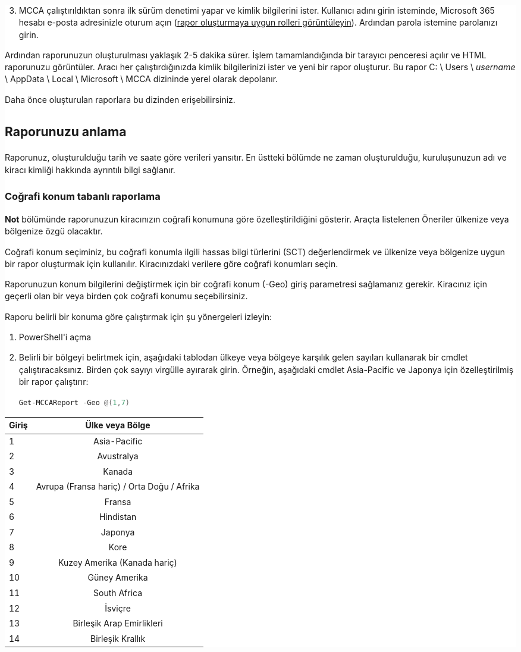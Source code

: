 3. MCCA çalıştırıldıktan sonra ilk sürüm denetimi yapar ve kimlik bilgilerini ister. Kullanıcı adını girin isteminde, Microsoft 365 hesabı e-posta adresinizle oturum açın ([rapor oluşturmaya uygun rolleri görüntüleyin](#role-based-reporting)). Ardından parola istemine parolanızı girin.

Ardından raporunuzun oluşturulması yaklaşık 2-5 dakika sürer. İşlem tamamlandığında bir tarayıcı penceresi açılır ve HTML raporunuzu görüntüler. Aracı her çalıştırdığınızda kimlik bilgilerinizi ister ve yeni bir rapor oluşturur. Bu rapor C: \ Users \ *username* \ AppData \ Local \ Microsoft \ MCCA dizininde yerel olarak depolanır.

Daha önce oluşturulan raporlara bu dizinden erişebilirsiniz.

## <a name="understanding-your-report"></a>Raporunuzu anlama

Raporunuz, oluşturulduğu tarih ve saate göre verileri yansıtır. En üstteki bölümde ne zaman oluşturulduğu, kuruluşunuzun adı ve kiracı kimliği hakkında ayrıntılı bilgi sağlanır.

### <a name="geolocation-based-reporting"></a>Coğrafi konum tabanlı raporlama

**Not** bölümünde raporunuzun kiracınızın coğrafi konumuna göre özelleştirildiğini gösterir. Araçta listelenen Öneriler ülkenize veya bölgenize özgü olacaktır.

Coğrafi konum seçiminiz, bu coğrafi konumla ilgili hassas bilgi türlerini (SCT) değerlendirmek ve ülkenize veya bölgenize uygun bir rapor oluşturmak için kullanılır. Kiracınızdaki verilere göre coğrafi konumları seçin.

Raporunuzun konum bilgilerini değiştirmek için bir coğrafi konum (-Geo) giriş parametresi sağlamanız gerekir. Kiracınız için geçerli olan bir veya birden çok coğrafi konumu seçebilirsiniz.

Raporu belirli bir konuma göre çalıştırmak için şu yönergeleri izleyin:

1. PowerShell'i açma
2. Belirli bir bölgeyi belirtmek için, aşağıdaki tablodan ülkeye veya bölgeye karşılık gelen sayıları kullanarak bir cmdlet çalıştıracaksınız. Birden çok sayıyı virgülle ayırarak girin. Örneğin, aşağıdaki cmdlet Asia-Pacific ve Japonya için özelleştirilmiş bir rapor çalıştırır:

    ```powershell
    Get-MCCAReport -Geo @(1,7)
    ```

  | Giriş |  Ülke veya Bölge |
  | :------------- | :------------: |
  | 1 | Asia-Pacific |
  | 2 | Avustralya |
  | 3 | Kanada |
  | 4 | Avrupa (Fransa hariç) / Orta Doğu / Afrika |
  | 5 | Fransa |
  | 6 | Hindistan |
  | 7 | Japonya |
  | 8 | Kore |
  | 9 | Kuzey Amerika (Kanada hariç) |
  | 10 | Güney Amerika |
  | 11 | South Africa |
  | 12 | İsviçre |
  | 13 | Birleşik Arap Emirlikleri |
  | 14 | Birleşik Krallık |
